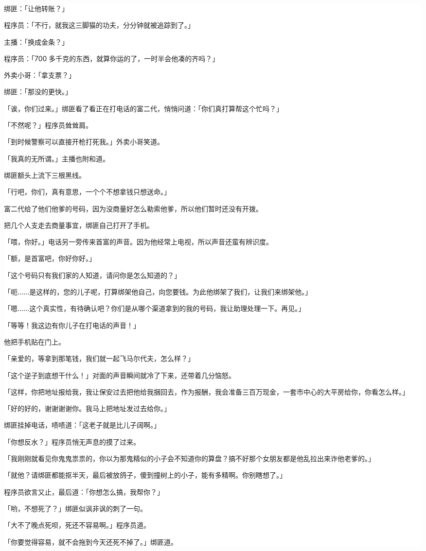 绑匪：「让他转账？」

程序员：「不行，就我这三脚猫的功夫，分分钟就被追踪到了。」

主播：「换成金条？」

程序员：「700 多千克的东西，就算你运的了，一时半会他凑的齐吗？」

外卖小哥：「拿支票？」

绑匪：「那没的更快。」

「诶，你们过来。」绑匪看了看正在打电话的富二代，悄悄问道：「你们真打算帮这个忙吗？」

「不然呢？」程序员耸耸肩。

「到时候警察可以直接开枪打死我。」外卖小哥笑道。

「我真的无所谓。」主播也附和道。

绑匪额头上流下三根黑线。

「行吧，你们，真有意思，一个个不想拿钱只想送命。」

富二代给了他们他爹的号码，因为没商量好怎么勒索他爹，所以他们暂时还没有开拨。

把几个人支走去商量事宜，绑匪自己打开了手机。

「喂，你好。」电话另一旁传来首富的声音。因为他经常上电视，所以声音还蛮有辨识度。

「额，是首富吧，你好你好。」

「这个号码只有我们家的人知道，请问你是怎么知道的？」

「呃……是这样的，您的儿子呢，打算绑架他自己，向您要钱。为此他绑架了我们，让我们来绑架他。」

「嗯……这个真实性，有待确认吧？你们是从哪个渠道拿到的我的号码，我让助理处理一下。再见。」

「等等！我这边有你儿子在打电话的声音！」

他把手机贴在门上。

「亲爱的，等拿到那笔钱，我们就一起飞马尔代夫，怎么样？」

「这个逆子到底想干什么！」对面的声音瞬间就冷了下来，还带着几分恼怒。

「这样，你把地址报给我，我让保安过去把他给我捆回去，作为报酬，我会准备三百万现金，一套市中心的大平房给你，你看怎么样。」

「好的好的，谢谢谢谢你。我马上把地址发过去给你。」

绑匪挂掉电话，啧啧道：「这老子就是比儿子阔啊。」

「你想反水？」程序员悄无声息的摸了过来。

「我刚刚就看见你鬼鬼祟祟的，你以为那鬼精似的小子会不知道你的算盘？搞不好那个女朋友都是他乱拉出来诈他老爹的。」

「就他？请绑匪都能抠半天，最后被放鸽子，傻到撞树上的小子，能有多精啊。你别瞎想了。」

程序员欲言又止，最后道：「你想怎么搞，我帮你？」

「哟，不想死了？」绑匪似讽非讽的刺了一句。

「大不了晚点死呗，死还不容易啊。」程序员道。

「你要觉得容易，就不会拖到今天还死不掉了。」绑匪道。
